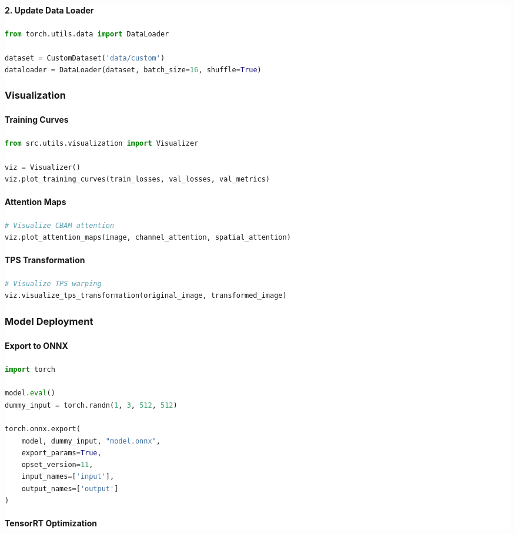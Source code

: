 #### 2. Update Data Loader

```python
from torch.utils.data import DataLoader

dataset = CustomDataset('data/custom')
dataloader = DataLoader(dataset, batch_size=16, shuffle=True)
```

### Visualization

#### Training Curves

```python
from src.utils.visualization import Visualizer

viz = Visualizer()
viz.plot_training_curves(train_losses, val_losses, val_metrics)
```

#### Attention Maps

```python
# Visualize CBAM attention
viz.plot_attention_maps(image, channel_attention, spatial_attention)
```

#### TPS Transformation

```python
# Visualize TPS warping
viz.visualize_tps_transformation(original_image, transformed_image)
```

### Model Deployment

#### Export to ONNX

```python
import torch

model.eval()
dummy_input = torch.randn(1, 3, 512, 512)

torch.onnx.export(
    model, dummy_input, "model.onnx",
    export_params=True,
    opset_version=11,
    input_names=['input'],
    output_names=['output']
)
```

#### TensorRT Optimization
